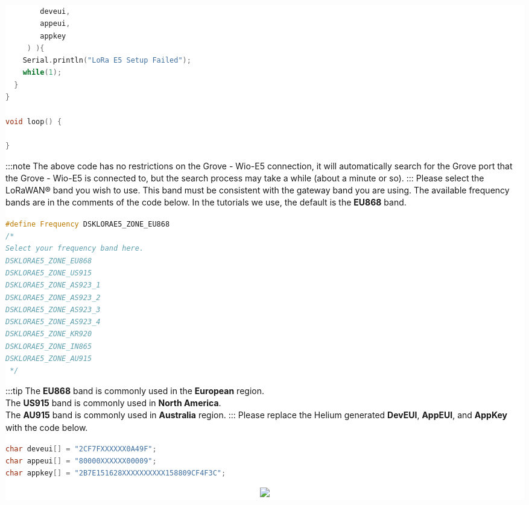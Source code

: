 ```c
        deveui,
        appeui,
        appkey
     ) ){
    Serial.println("LoRa E5 Setup Failed");
    while(1);         
  }
}

void loop() {

}
```

:::note
The above code has no restrictions on the Grove - Wio-E5 connection, it will automatically search for the Grove port that the Grove - Wio-E5 is connected to, but the search process may take a while (about a minute or so).
:::
Please select the LoRaWAN® band you wish to use. This band must be consistent with the gateway band you are using. The available frequency bands are in the comments of the code below. In the tutorials we use, the default is the **EU868** band.

```c++
#define Frequency DSKLORAE5_ZONE_EU868
/*
Select your frequency band here.
DSKLORAE5_ZONE_EU868
DSKLORAE5_ZONE_US915
DSKLORAE5_ZONE_AS923_1
DSKLORAE5_ZONE_AS923_2
DSKLORAE5_ZONE_AS923_3
DSKLORAE5_ZONE_AS923_4
DSKLORAE5_ZONE_KR920
DSKLORAE5_ZONE_IN865
DSKLORAE5_ZONE_AU915
 */
```

:::tip
The **EU868** band is commonly used in the **European** region.<br />
The **US915** band is commonly used in **North America**.<br />
The **AU915** band is commonly used in **Australia** region.
:::
Please replace the Helium generated **DevEUI**, **AppEUI**, and **AppKey** with the code below.

```c
char deveui[] = "2CF7FXXXXXX0A49F";
char appeui[] = "80000XXXXXX00009";
char appkey[] = "2B7E151628XXXXXXXXXX158809CF4F3C";
```

<div align="center"><img width={800} src="https://files.seeedstudio.com/wiki/K1100/89.png" /></div>
